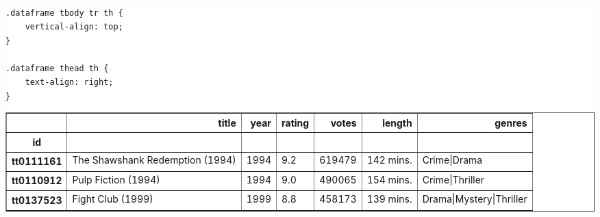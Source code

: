     .dataframe tbody tr th {
        vertical-align: top;
    }

    .dataframe thead th {
        text-align: right;
    }
</style>
<table border="1" class="dataframe">
  <thead>
    <tr style="text-align: right;">
      <th></th>
      <th>title</th>
      <th>year</th>
      <th>rating</th>
      <th>votes</th>
      <th>length</th>
      <th>genres</th>
    </tr>
    <tr>
      <th>id</th>
      <th></th>
      <th></th>
      <th></th>
      <th></th>
      <th></th>
      <th></th>
    </tr>
  </thead>
  <tbody>
    <tr>
      <th>tt0111161</th>
      <td>The Shawshank Redemption (1994)</td>
      <td>1994</td>
      <td>9.2</td>
      <td>619479</td>
      <td>142 mins.</td>
      <td>Crime|Drama</td>
    </tr>
    <tr>
      <th>tt0110912</th>
      <td>Pulp Fiction (1994)</td>
      <td>1994</td>
      <td>9.0</td>
      <td>490065</td>
      <td>154 mins.</td>
      <td>Crime|Thriller</td>
    </tr>
    <tr>
      <th>tt0137523</th>
      <td>Fight Club (1999)</td>
      <td>1999</td>
      <td>8.8</td>
      <td>458173</td>
      <td>139 mins.</td>
      <td>Drama|Mystery|Thriller</td>
    </tr>
  </tbody>
</table>
</div>
